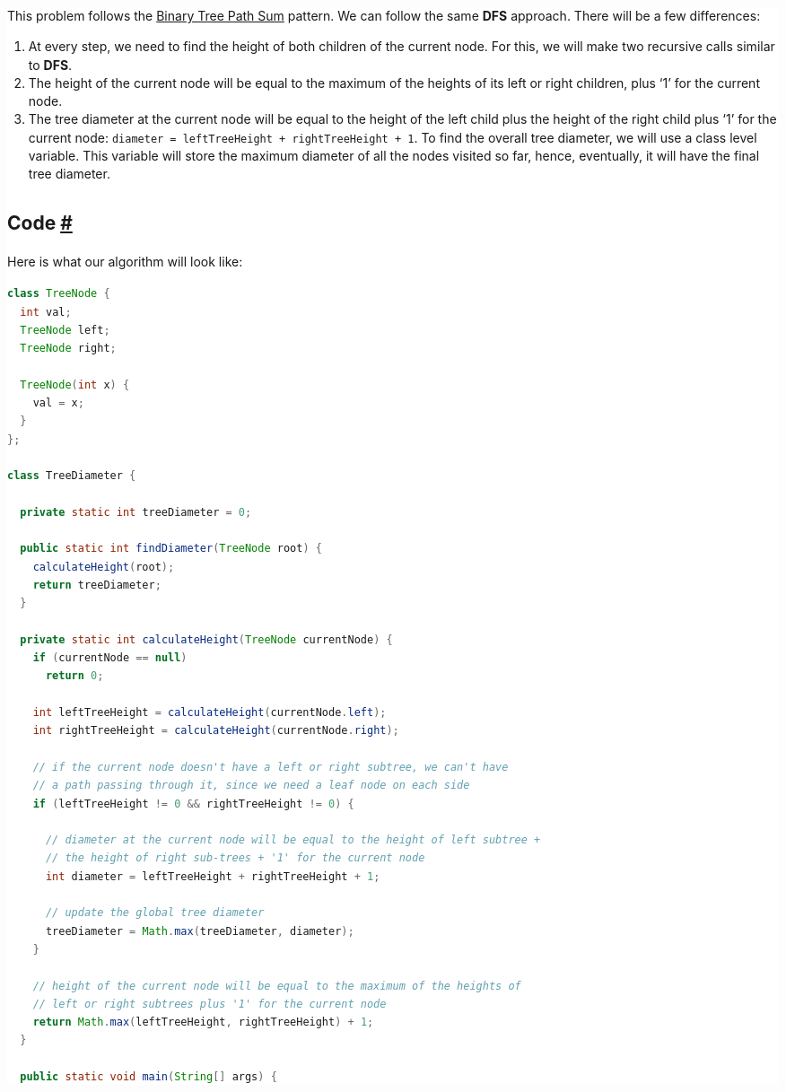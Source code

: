 This problem follows the [Binary Tree Path Sum](https://www.educative.io/collection/page/5668639101419520/5671464854355968/5642684278505472/) pattern. We can follow the same **DFS** approach. There will be a few differences:

1. At every step, we need to find the height of both children of the current node. For this, we will make two recursive calls similar to **DFS**.
2. The height of the current node will be equal to the maximum of the heights of its left or right children, plus ‘1’ for the current node.
3. The tree diameter at the current node will be equal to the height of the left child plus the height of the right child plus ‘1’ for the current node: `diameter = leftTreeHeight + rightTreeHeight + 1`. To find the overall tree diameter, we will use a class level variable. This variable will store the maximum diameter of all the nodes visited so far, hence, eventually, it will have the final tree diameter.

## Code [#](https://www.educative.io/courses/grokking-the-coding-interview/JYVW7l2L4EJ#code)

Here is what our algorithm will look like:

```java
class TreeNode {
  int val;
  TreeNode left;
  TreeNode right;

  TreeNode(int x) {
    val = x;
  }
};

class TreeDiameter {

  private static int treeDiameter = 0;

  public static int findDiameter(TreeNode root) {
    calculateHeight(root);
    return treeDiameter;
  }

  private static int calculateHeight(TreeNode currentNode) {
    if (currentNode == null)
      return 0;

    int leftTreeHeight = calculateHeight(currentNode.left);
    int rightTreeHeight = calculateHeight(currentNode.right);

    // if the current node doesn't have a left or right subtree, we can't have
    // a path passing through it, since we need a leaf node on each side
    if (leftTreeHeight != 0 && rightTreeHeight != 0) {

      // diameter at the current node will be equal to the height of left subtree +
      // the height of right sub-trees + '1' for the current node
      int diameter = leftTreeHeight + rightTreeHeight + 1;

      // update the global tree diameter
      treeDiameter = Math.max(treeDiameter, diameter);
    }

    // height of the current node will be equal to the maximum of the heights of
    // left or right subtrees plus '1' for the current node
    return Math.max(leftTreeHeight, rightTreeHeight) + 1;
  }

  public static void main(String[] args) {
```
